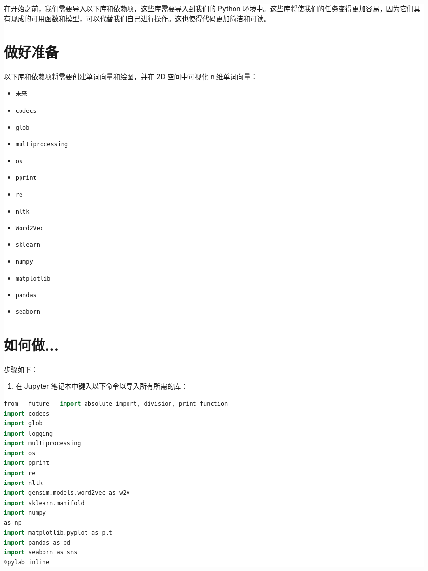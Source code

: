 在开始之前，我们需要导入以下库和依赖项，这些库需要导入到我们的 Python 环境中。这些库将使我们的任务变得更加容易，因为它们具有现成的可用函数和模型，可以代替我们自己进行操作。这也使得代码更加简洁和可读。

# 做好准备

以下库和依赖项将需要创建单词向量和绘图，并在 2D 空间中可视化 n 维单词向量：

+   `未来`

+   `codecs`

+   `glob`

+   ``multiprocessing``

+   `os`

+   ``pprint``

+   `re`

+   `nltk`

+   `Word2Vec`

+   `sklearn`

+   `numpy`

+   `matplotlib`

+   `pandas`

+   `seaborn`

# 如何做...

步骤如下：

1.  在 Jupyter 笔记本中键入以下命令以导入所有所需的库： 

```scala
from __future__ import absolute_import, division, print_function
import codecs
import glob
import logging
import multiprocessing
import os
import pprint
import re
import nltk
import gensim.models.word2vec as w2v
import sklearn.manifold
import numpy
as np
import matplotlib.pyplot as plt
import pandas as pd
import seaborn as sns
%pylab inline
```
